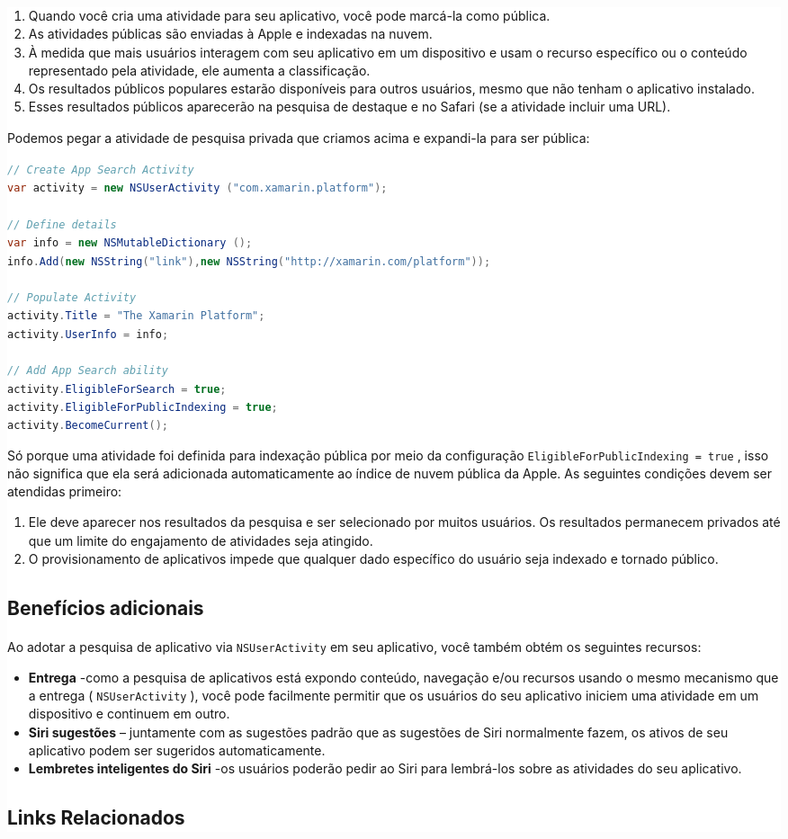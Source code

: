 1. Quando você cria uma atividade para seu aplicativo, você pode marcá-la como pública.
2. As atividades públicas são enviadas à Apple e indexadas na nuvem.
3. À medida que mais usuários interagem com seu aplicativo em um dispositivo e usam o recurso específico ou o conteúdo representado pela atividade, ele aumenta a classificação.
4. Os resultados públicos populares estarão disponíveis para outros usuários, mesmo que não tenham o aplicativo instalado.
5. Esses resultados públicos aparecerão na pesquisa de destaque e no Safari (se a atividade incluir uma URL).

Podemos pegar a atividade de pesquisa privada que criamos acima e expandi-la para ser pública:

```csharp
// Create App Search Activity
var activity = new NSUserActivity ("com.xamarin.platform");

// Define details
var info = new NSMutableDictionary ();
info.Add(new NSString("link"),new NSString("http://xamarin.com/platform"));

// Populate Activity
activity.Title = "The Xamarin Platform";
activity.UserInfo = info;

// Add App Search ability
activity.EligibleForSearch = true;
activity.EligibleForPublicIndexing = true;
activity.BecomeCurrent();
```

Só porque uma atividade foi definida para indexação pública por meio da configuração `EligibleForPublicIndexing = true` , isso não significa que ela será adicionada automaticamente ao índice de nuvem pública da Apple. As seguintes condições devem ser atendidas primeiro:

1. Ele deve aparecer nos resultados da pesquisa e ser selecionado por muitos usuários. Os resultados permanecem privados até que um limite do engajamento de atividades seja atingido.
2. O provisionamento de aplicativos impede que qualquer dado específico do usuário seja indexado e tornado público.

<a name="benefits"></a>

## <a name="additional-benefits"></a>Benefícios adicionais

Ao adotar a pesquisa de aplicativo via `NSUserActivity` em seu aplicativo, você também obtém os seguintes recursos:

- **Entrega** -como a pesquisa de aplicativos está expondo conteúdo, navegação e/ou recursos usando o mesmo mecanismo que a entrega ( `NSUserActivity` ), você pode facilmente permitir que os usuários do seu aplicativo iniciem uma atividade em um dispositivo e continuem em outro.
- **Siri sugestões** – juntamente com as sugestões padrão que as sugestões de Siri normalmente fazem, os ativos de seu aplicativo podem ser sugeridos automaticamente.
- **Lembretes inteligentes do Siri** -os usuários poderão pedir ao Siri para lembrá-los sobre as atividades do seu aplicativo.

## <a name="related-links"></a>Links Relacionados

